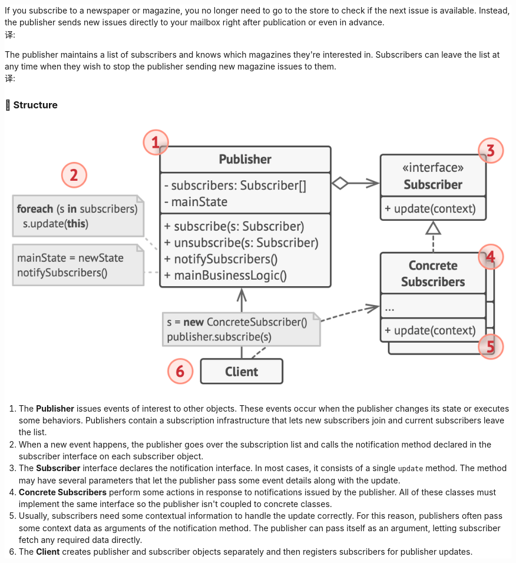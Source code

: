 If you subscribe to a newspaper or magazine, you no longer need to go to the store to check if the next issue is 
available. Instead, the publisher sends new issues directly to your mailbox right after publication or even in advance.  
译:

The publisher maintains a list of subscribers and knows which magazines they're interested in. Subscribers can leave 
the list at any time when they wish to stop the publisher sending new magazine issues to them.  
译:


### :lollipop: Structure
![](../../../../assets/uml_Publisher.png)

1. The **Publisher** issues events of interest to other objects. These events occur when the publisher changes its 
   state or executes some behaviors. Publishers contain a subscription infrastructure that lets new subscribers join 
   and current subscribers leave the list.
2. When a new event happens, the publisher goes over the subscription list and calls the notification method declared 
   in the subscriber interface on each subscriber object.
3. The **Subscriber** interface declares the notification interface. In most cases, it consists of a single `update` 
   method. The method may have several parameters that let the publisher pass some event details along with the update.
4. **Concrete Subscribers** perform some actions in response to notifications issued by the publisher. All of these 
   classes must implement the same interface so the publisher isn't coupled to concrete classes.
5. Usually, subscribers need some contextual information to handle the update correctly. For this reason, publishers 
   often pass some context data as arguments of the notification method. The publisher can pass itself as an argument, 
   letting subscriber fetch any required data directly.
6. The **Client** creates publisher and subscriber objects separately and then registers subscribers for publisher updates.
